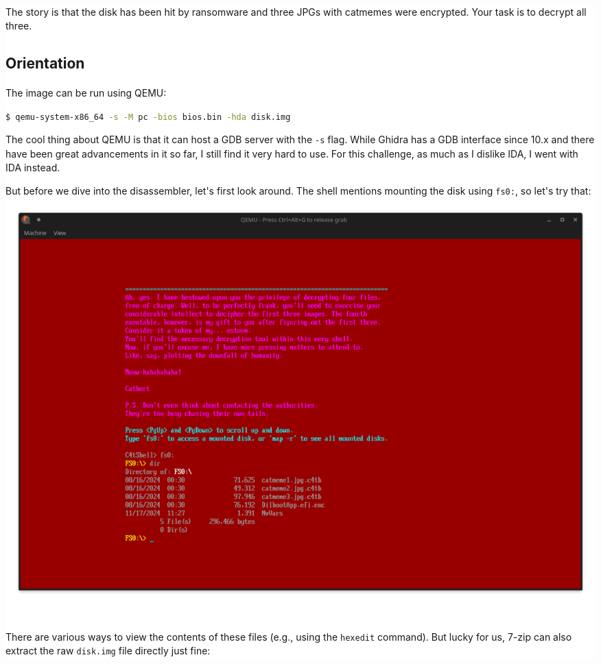 The story is that the disk has been hit by ransomware and three JPGs with catmemes were encrypted. 
Your task is to decrypt all three.


## Orientation

The image can be run using QEMU:

```sh
$ qemu-system-x86_64 -s -M pc -bios bios.bin -hda disk.img
```

The cool thing about QEMU is that it can host a GDB server with the `-s` flag.
While Ghidra has a GDB interface since 10.x and there have been great advancements in it so far, I still find it very hard to use.
For this challenge, as much as I dislike IDA, I went with IDA instead.

But before we dive into the disassembler, let's first look around.
The shell mentions mounting the disk using `fs0:`, so let's try that:

![](img/02.png)

There are various ways to view the contents of these files (e.g., using the `hexedit` command).
But lucky for us, 7-zip can also extract the raw `disk.img` file directly just fine:

